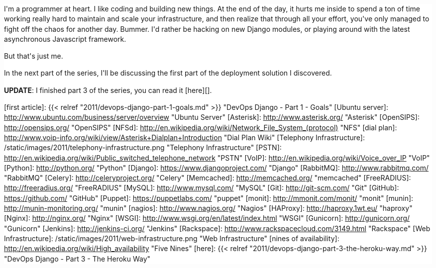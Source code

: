 I'm a programmer at heart.  I like coding and building new things.  At the end
of the day, it hurts me inside to spend a ton of time working really hard to
maintain and scale your infrastructure, and then realize that through all your
effort, you've only managed to fight off the chaos for another day.  Bummer.
I'd rather be hacking on new Django modules, or playing around with the latest
asynchronous Javascript framework.

But that's just me.

In the next part of the series, I'll be discussing the first part of the
deployment solution I discovered.


**UPDATE**: I finished part 3 of the series, you can read it [here][].


  [Pyramid Head Sketch]: /static/images/2011/pyramid-head-sketch.png "Pyramid Head Sketch"
  [first article]: {{< relref "2011/devops-django-part-1-goals.md" >}} "DevOps Django - Part 1 - Goals"
  [Ubuntu server]: http://www.ubuntu.com/business/server/overview "Ubuntu Server"
  [Asterisk]: http://www.asterisk.org/ "Asterisk"
  [OpenSIPS]: http://opensips.org/ "OpenSIPS"
  [NFSd]: http://en.wikipedia.org/wiki/Network_File_System_(protocol) "NFS"
  [dial plan]: http://www.voip-info.org/wiki/view/Asterisk+Dialplan+Introduction "Dial Plan Wiki"
  [Telephony Infrastructure]: /static/images/2011/telephony-infrastructure.png "Telephony Infrastructure"
  [PSTN]: http://en.wikipedia.org/wiki/Public_switched_telephone_network "PSTN"
  [VoIP]: http://en.wikipedia.org/wiki/Voice_over_IP "VoIP"
  [Python]: http://python.org/ "Python"
  [Django]: https://www.djangoproject.com/ "Django"
  [RabbitMQ]: http://www.rabbitmq.com/ "RabbitMQ"
  [Celery]: http://celeryproject.org/ "Celery"
  [Memcached]: http://memcached.org/ "memcached"
  [FreeRADIUS]: http://freeradius.org/ "FreeRADIUS"
  [MySQL]: http://www.mysql.com/ "MySQL"
  [Git]: http://git-scm.com/ "Git"
  [GitHub]: https://github.com/ "GitHub"
  [Puppet]: https://puppetlabs.com/ "puppet"
  [monit]: http://mmonit.com/monit/ "monit"
  [munin]: http://munin-monitoring.org/ "munin"
  [nagios]: http://www.nagios.org/ "Nagios"
  [HAProxy]: http://haproxy.1wt.eu/ "haproxy"
  [Nginx]: http://nginx.org/ "Nginx"
  [WSGI]: http://www.wsgi.org/en/latest/index.html "WSGI"
  [Gunicorn]: http://gunicorn.org/ "Gunicorn"
  [Jenkins]: http://jenkins-ci.org/ "Jenkins"
  [Rackspace]: http://www.rackspacecloud.com/3149.html "Rackspace"
  [Web Infrastructure]: /static/images/2011/web-infrastructure.png "Web Infrastructure"
  [nines of availability]: http://en.wikipedia.org/wiki/High_availability "Five Nines"
  [here]: {{< relref "2011/devops-django-part-3-the-heroku-way.md" >}} "DevOps Django - Part 3 - The Heroku Way"
